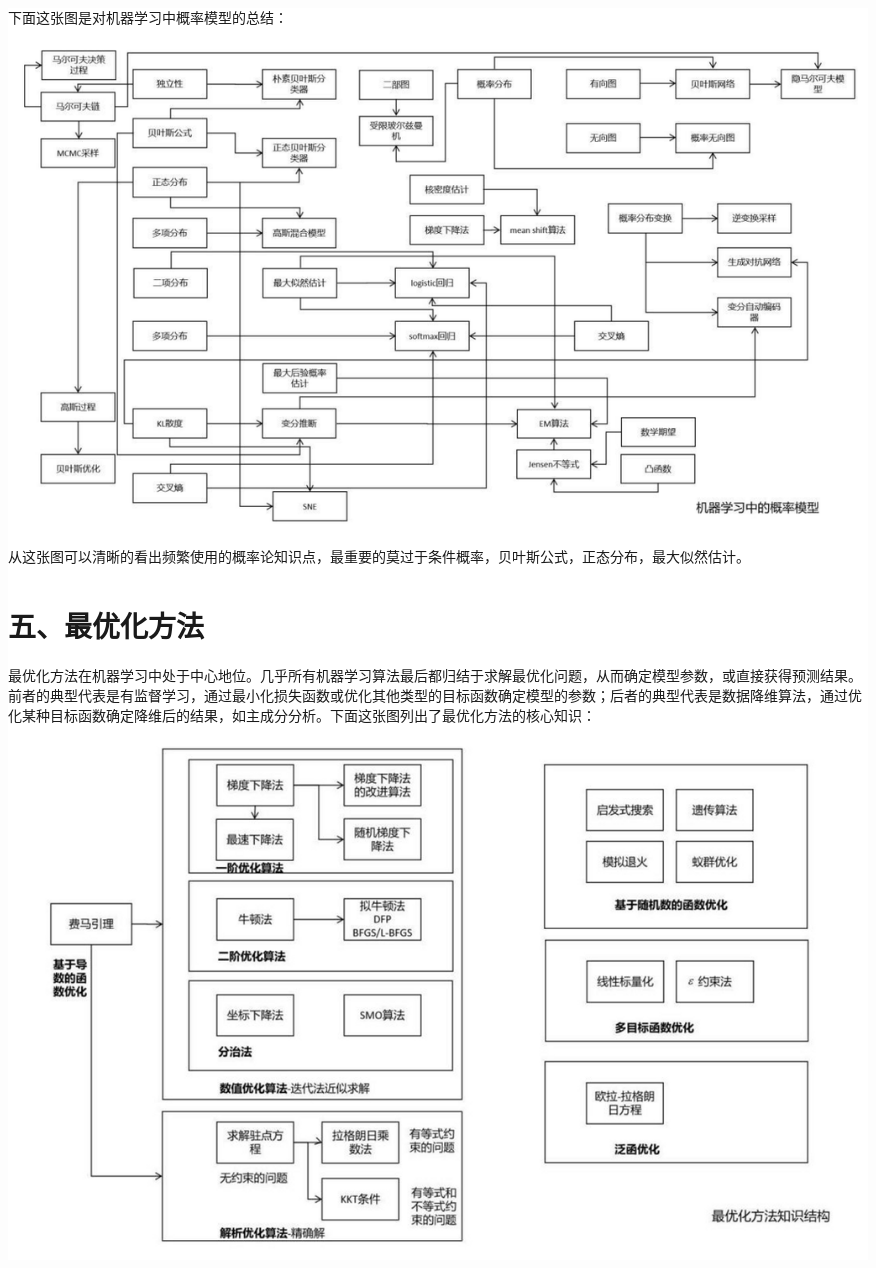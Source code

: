 下面这张图是对机器学习中概率模型的总结：

![](./photo/2.png)

从这张图可以清晰的看出频繁使用的概率论知识点，最重要的莫过于条件概率，贝叶斯公式，正态分布，最大似然估计。

# 五、****最优化方法****

最优化方法在机器学习中处于中心地位。几乎所有机器学习算法最后都归结于求解最优化问题，从而确定模型参数，或直接获得预测结果。前者的典型代表是有监督学习，通过最小化损失函数或优化其他类型的目标函数确定模型的参数；后者的典型代表是数据降维算法，通过优化某种目标函数确定降维后的结果，如主成分分析。下面这张图列出了最优化方法的核心知识：


![](./photo/5.png)